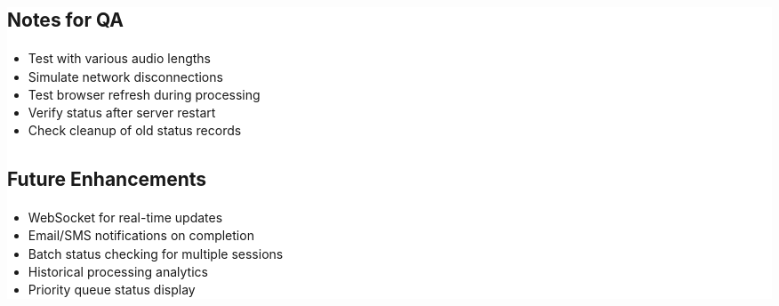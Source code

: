 ## Notes for QA
- Test with various audio lengths
- Simulate network disconnections
- Test browser refresh during processing
- Verify status after server restart
- Check cleanup of old status records

## Future Enhancements
- WebSocket for real-time updates
- Email/SMS notifications on completion
- Batch status checking for multiple sessions
- Historical processing analytics
- Priority queue status display